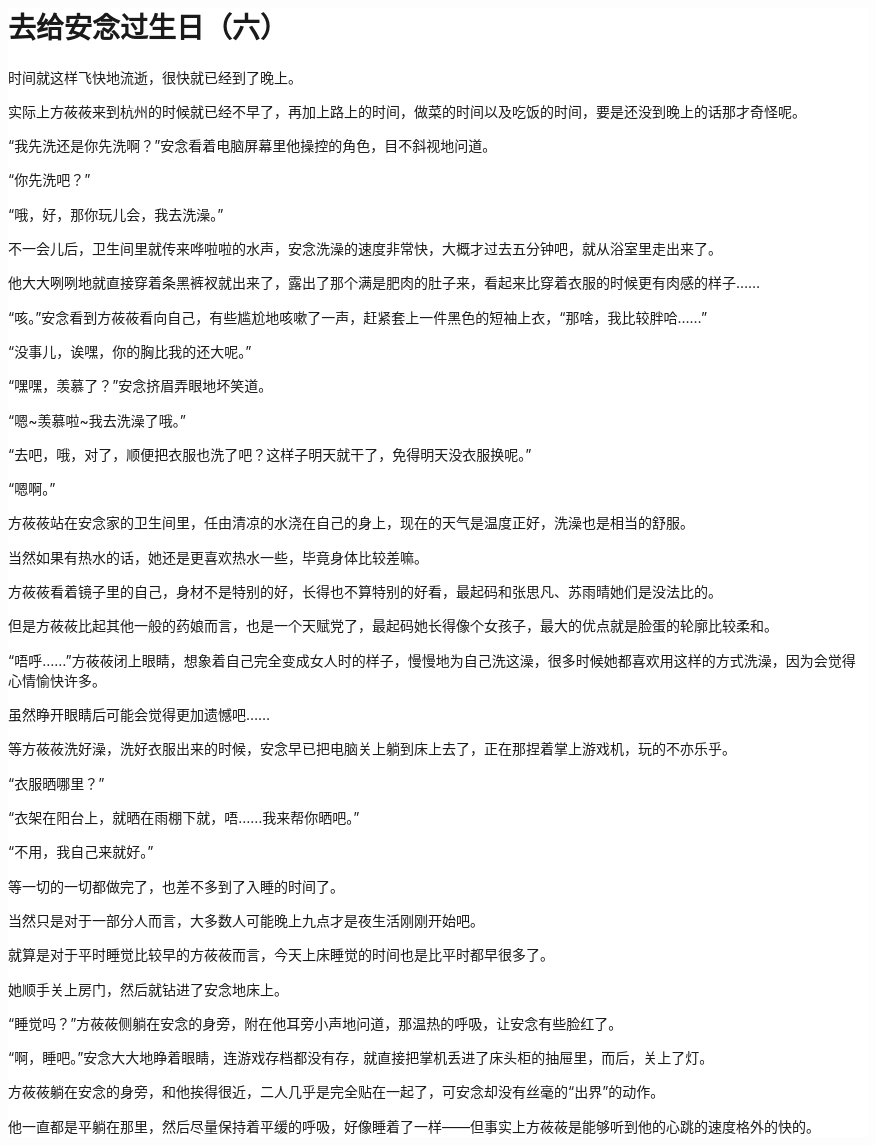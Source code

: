 # 去给安念过生日（六）

时间就这样飞快地流逝，很快就已经到了晚上。

实际上方莜莜来到杭州的时候就已经不早了，再加上路上的时间，做菜的时间以及吃饭的时间，要是还没到晚上的话那才奇怪呢。

“我先洗还是你先洗啊？”安念看着电脑屏幕里他操控的角色，目不斜视地问道。

“你先洗吧？”

“哦，好，那你玩儿会，我去洗澡。”

不一会儿后，卫生间里就传来哗啦啦的水声，安念洗澡的速度非常快，大概才过去五分钟吧，就从浴室里走出来了。

他大大咧咧地就直接穿着条黑裤衩就出来了，露出了那个满是肥肉的肚子来，看起来比穿着衣服的时候更有肉感的样子……

“咳。”安念看到方莜莜看向自己，有些尴尬地咳嗽了一声，赶紧套上一件黑色的短袖上衣，“那啥，我比较胖哈……”

“没事儿，诶嘿，你的胸比我的还大呢。”

“嘿嘿，羡慕了？”安念挤眉弄眼地坏笑道。

“嗯~羡慕啦~我去洗澡了哦。”

“去吧，哦，对了，顺便把衣服也洗了吧？这样子明天就干了，免得明天没衣服换呢。”

“嗯啊。”

方莜莜站在安念家的卫生间里，任由清凉的水浇在自己的身上，现在的天气是温度正好，洗澡也是相当的舒服。

当然如果有热水的话，她还是更喜欢热水一些，毕竟身体比较差嘛。

方莜莜看着镜子里的自己，身材不是特别的好，长得也不算特别的好看，最起码和张思凡、苏雨晴她们是没法比的。

但是方莜莜比起其他一般的药娘而言，也是一个天赋党了，最起码她长得像个女孩子，最大的优点就是脸蛋的轮廓比较柔和。

“唔呼……”方莜莜闭上眼睛，想象着自己完全变成女人时的样子，慢慢地为自己洗这澡，很多时候她都喜欢用这样的方式洗澡，因为会觉得心情愉快许多。

虽然睁开眼睛后可能会觉得更加遗憾吧……

等方莜莜洗好澡，洗好衣服出来的时候，安念早已把电脑关上躺到床上去了，正在那捏着掌上游戏机，玩的不亦乐乎。

“衣服晒哪里？”

“衣架在阳台上，就晒在雨棚下就，唔……我来帮你晒吧。”

“不用，我自己来就好。”

等一切的一切都做完了，也差不多到了入睡的时间了。

当然只是对于一部分人而言，大多数人可能晚上九点才是夜生活刚刚开始吧。

就算是对于平时睡觉比较早的方莜莜而言，今天上床睡觉的时间也是比平时都早很多了。

她顺手关上房门，然后就钻进了安念地床上。

“睡觉吗？”方莜莜侧躺在安念的身旁，附在他耳旁小声地问道，那温热的呼吸，让安念有些脸红了。

“啊，睡吧。”安念大大地睁着眼睛，连游戏存档都没有存，就直接把掌机丢进了床头柜的抽屉里，而后，关上了灯。

方莜莜躺在安念的身旁，和他挨得很近，二人几乎是完全贴在一起了，可安念却没有丝毫的“出界”的动作。

他一直都是平躺在那里，然后尽量保持着平缓的呼吸，好像睡着了一样——但事实上方莜莜是能够听到他的心跳的速度格外的快的。
